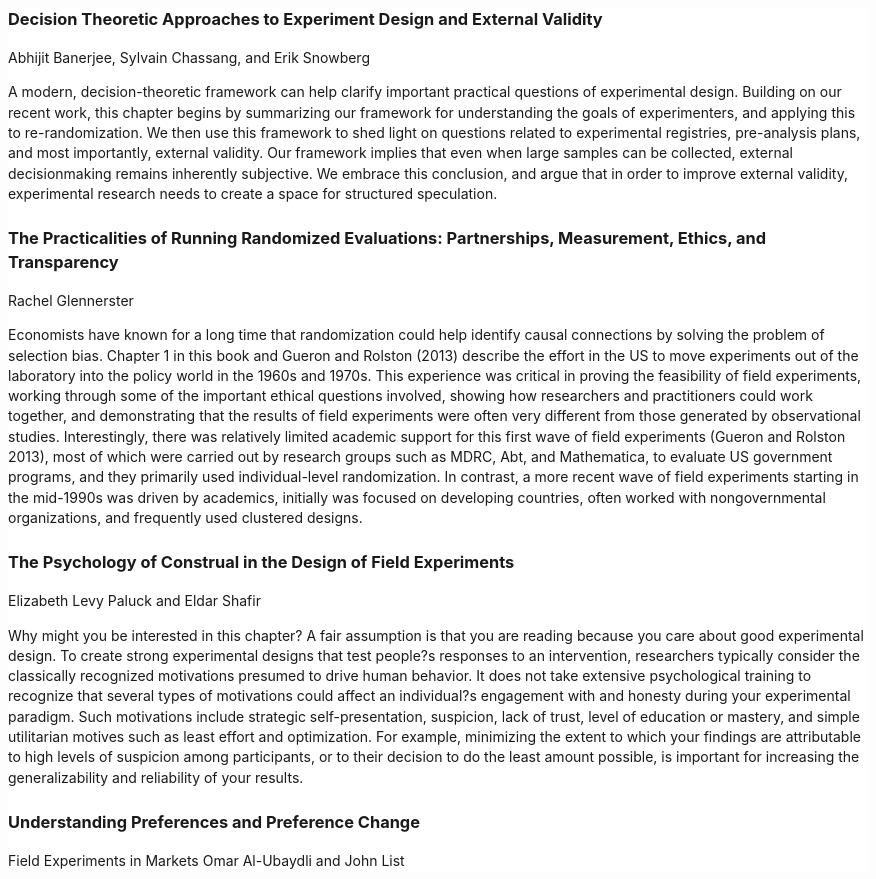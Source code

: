 
### Decision Theoretic Approaches to Experiment Design and External Validity
Abhijit Banerjee, Sylvain Chassang, and Erik Snowberg

A modern, decision-theoretic framework can help clarify important practical questions of experimental design. Building on our recent work, this chapter begins by summarizing our framework for understanding the goals of experimenters, and applying this to re-randomization. We then use this framework to shed light on questions related to experimental registries, pre-analysis plans, and most importantly, external validity. Our framework implies that even when large samples can be collected, external decisionmaking remains inherently subjective. We embrace this conclusion, and argue that in order to improve external validity, experimental research needs to create a space for structured speculation.


### The Practicalities of Running Randomized Evaluations: Partnerships, Measurement, Ethics, and Transparency
Rachel Glennerster

Economists have known for a long time that randomization could help identify causal connections by solving the problem of selection bias. Chapter 1 in this book and Gueron and Rolston (2013) describe the effort in the US to move experiments out of the laboratory into the policy world in the 1960s and 1970s. This experience was critical in proving the feasibility of field experiments, working through some of the important ethical questions involved, showing how researchers and practitioners could work together, and demonstrating that the results of field experiments were often very different from those generated by observational studies. Interestingly, there was relatively limited academic support for this first wave of field experiments (Gueron and Rolston 2013), most of which were carried out by research groups such as MDRC, Abt, and Mathematica, to evaluate US government programs, and they primarily used individual-level randomization. In contrast, a more recent wave of field experiments starting in the mid-1990s was driven by academics, initially was focused on developing countries, often worked with nongovernmental organizations, and frequently used clustered designs.


### The Psychology of Construal in the Design of Field Experiments
Elizabeth Levy Paluck and Eldar Shafir

Why might you be interested in this chapter? A fair assumption is that you are reading because you care about good experimental design. To create strong experimental designs that test people?s responses to an intervention, researchers typically consider the classically recognized motivations presumed to drive human behavior. It does not take extensive psychological training to recognize that several types of motivations could affect an individual?s engagement with and honesty during your experimental paradigm. Such motivations include strategic self-presentation, suspicion, lack of trust, level of education or mastery, and simple utilitarian motives such as least effort and optimization. For example, minimizing the extent to which your findings are attributable to high levels of suspicion among participants, or to their decision to do the least amount possible, is important for increasing the generalizability and reliability of your results.

 
### Understanding Preferences and Preference Change
Field Experiments in Markets
Omar Al-Ubaydli and John List
